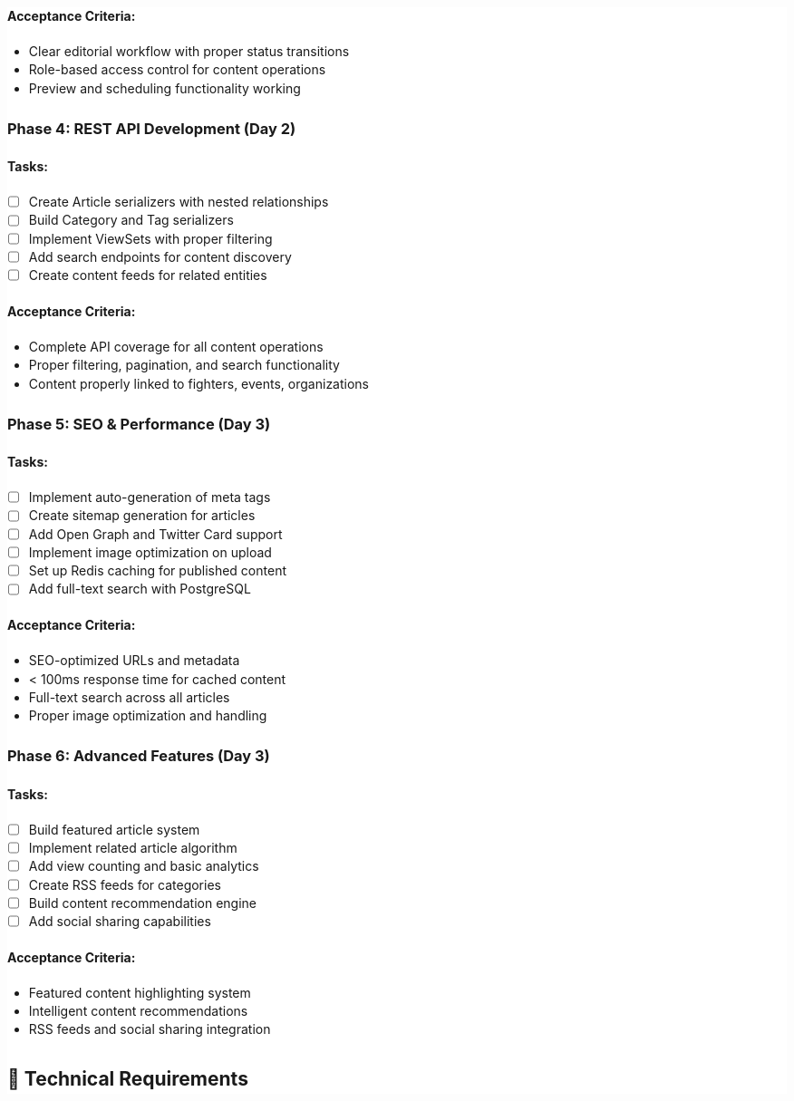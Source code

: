#### Acceptance Criteria:
- Clear editorial workflow with proper status transitions
- Role-based access control for content operations
- Preview and scheduling functionality working

### Phase 4: REST API Development (Day 2)
#### Tasks:
- [ ] Create Article serializers with nested relationships
- [ ] Build Category and Tag serializers
- [ ] Implement ViewSets with proper filtering
- [ ] Add search endpoints for content discovery
- [ ] Create content feeds for related entities

#### Acceptance Criteria:
- Complete API coverage for all content operations
- Proper filtering, pagination, and search functionality
- Content properly linked to fighters, events, organizations

### Phase 5: SEO & Performance (Day 3)
#### Tasks:
- [ ] Implement auto-generation of meta tags
- [ ] Create sitemap generation for articles
- [ ] Add Open Graph and Twitter Card support
- [ ] Implement image optimization on upload
- [ ] Set up Redis caching for published content
- [ ] Add full-text search with PostgreSQL

#### Acceptance Criteria:
- SEO-optimized URLs and metadata
- < 100ms response time for cached content
- Full-text search across all articles
- Proper image optimization and handling

### Phase 6: Advanced Features (Day 3)
#### Tasks:
- [ ] Build featured article system
- [ ] Implement related article algorithm
- [ ] Add view counting and basic analytics
- [ ] Create RSS feeds for categories
- [ ] Build content recommendation engine
- [ ] Add social sharing capabilities

#### Acceptance Criteria:
- Featured content highlighting system
- Intelligent content recommendations
- RSS feeds and social sharing integration

## 🔧 Technical Requirements
